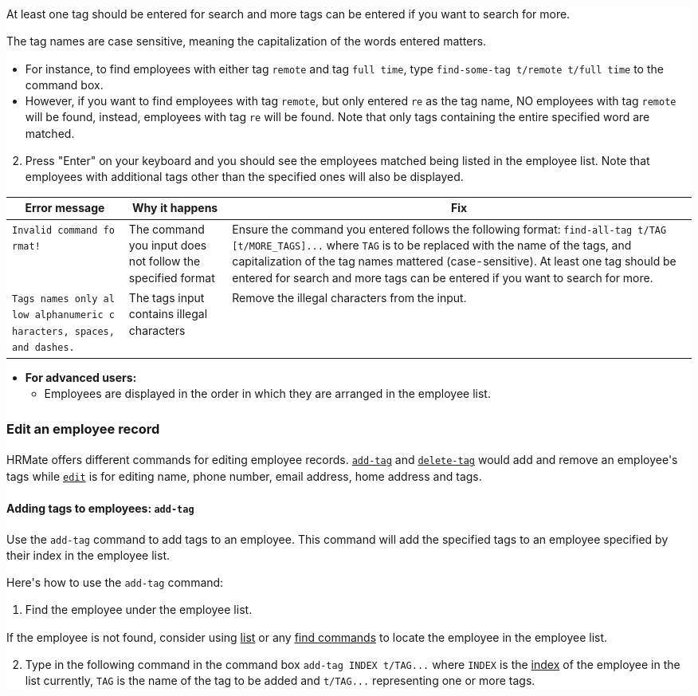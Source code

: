 <box type='info'>
   At least one tag should be entered for search and more tags can be entered if you want to search for more.


   The tag names are case sensitive, meaning the capitalization of the words entered matters. 
</box>

<box>

  - For instance, to find employees with either tag `remote` and tag `full time`, type `find-some-tag t/remote t/full time` to the command box.
  - However, if you want to find employees with tag `remote`, but only entered `re` as the tag name, NO employees with tag `remote` will be found, instead, employees with tag `re` will be found. Note that only tags containing the entire specified word are matched.
</box>

2.  Press "Enter" on your keyboard and you should see the employees matched being listed in the employee list. Note that employees with additional tags other than the specified ones will also be displayed.
    


| Error message | Why it happens | Fix |
|---------------|----------------|-----|
| `Invalid command format!` | The command you input does not follow the specified format | Ensure the command you entered follows the following format: `find-all-tag t/TAG [t/MORE_TAGS]...` where `TAG` is to be replaced with the name of the tags, and capitalization of the tag names mattered (case-sensitive). At least one tag should be entered for search and more tags can be entered if you want to search for more. |
| `Tags names only allow alphanumeric characters, spaces, and dashes.` | The tags input contains illegal characters | Remove the illegal characters from the input. |
                                                                                                                                                                                            
* **For advanced users:**
  * Employees are displayed in the order in which they are arranged in the employee list.

<div style="page-break-after: always;"></div>

### Edit an employee record
HRMate offers different commands for editing employee records. [`add-tag`](#adding-tags-to-employees-add-tag) and [`delete-tag`](#removing-tags-from-employees-delete-tag) would add and remove an employee's tags while [`edit`](#editing-employee-information-edit) is for editing name, phone number, email address, home address and tags.

#### Adding tags to employees: `add-tag`

Use the `add-tag` command to add tags to an employee. This command will add the specified tags to an employee specified by their index in the employee list.

Here's how to use the `add-tag` command:

1. Find the employee under the employee list.

<box type="info" seamless>
If the employee is not found, consider using <a href="#listing-all-employees-list">list</a> or any <a href="#find-an-employee-record">find commands</a> to locate the employee in the employee list.
</box>

2. Type in the following command in the command box `add-tag INDEX t/TAG...` where `INDEX` is the [index](#glossary) of the employee in the list currently, `TAG` is the name of the tag to be added and `t/TAG...` representing one or more tags. 
